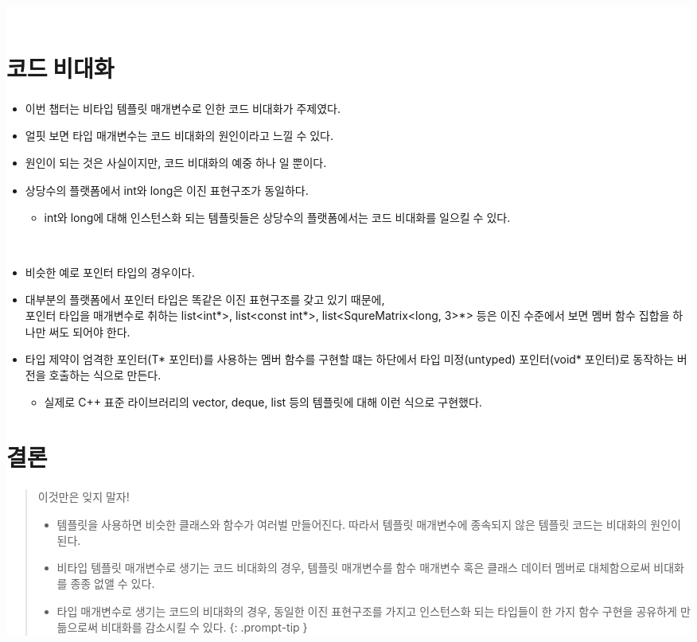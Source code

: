 <br>

**코드 비대화**
==========

* 이번 챕터는 비타입 템플릿 매개변수로 인한 코드 비대화가 주제였다.

* 얼핏 보면 타입 매개변수는 코드 비대화의 원인이라고 느낄 수 있다.
* 원인이 되는 것은 사실이지만, 코드 비대화의 예중 하나 일 뿐이다.
* 상당수의 플랫폼에서 int와 long은 이진 표현구조가 동일하다.
  * int와 long에 대해 인스턴스화 되는 템플릿들은 상당수의 플랫폼에서는 코드 비대화를 일으킬 수 있다.

<br>

* 비슷한 예로 포인터 타입의 경우이다.

* 대부분의 플랫폼에서 포인터 타입은 똑같은 이진 표현구조를 갖고 있기 때문에,<br>
  포인터 타입을 매개변수로 취하는 list\<int*>, list\<const int*>, list\<SqureMatrix<long, 3>*> 등은 이진 수준에서 보면 멤버 함수 집합을 하나만 써도 되어야 한다.

* 타입 제약이 엄격한 포인터(T* 포인터)를 사용하는 멤버 함수를 구현할 떄는 하단에서 타입 미정(untyped) 포인터(void* 포인터)로 동작하는 버전을 호출하는 식으로 만든다.
  * 실제로 C++ 표준 라이브러리의 vector, deque, list 등의 템플릿에 대해 이런 식으로 구현했다.

**결론**
===========

> 이것만은 잊지 말자!
> * 템플릿을 사용하면 비슷한 클래스와 함수가 여러벌 만들어진다.
>   따라서 템플릿 매개변수에 종속되지 않은 템플릿 코드는 비대화의 원인이 된다.
>
> * 비타입 템플릿 매개변수로 생기는 코드 비대화의 경우, 템플릿 매개변수를 함수 매개변수
>   혹은 클래스 데이터 멤버로 대체함으로써 비대화를 종종 없앨 수 있다.
>
> * 타입 매개변수로 생기는 코드의 비대화의 경우, 동일한 이진 표현구조를 가지고 인스턴스화
>   되는 타입들이 한 가지 함수 구현을 공유하게 만듦으로써 비대화를 감소시킬 수 있다.
{: .prompt-tip }